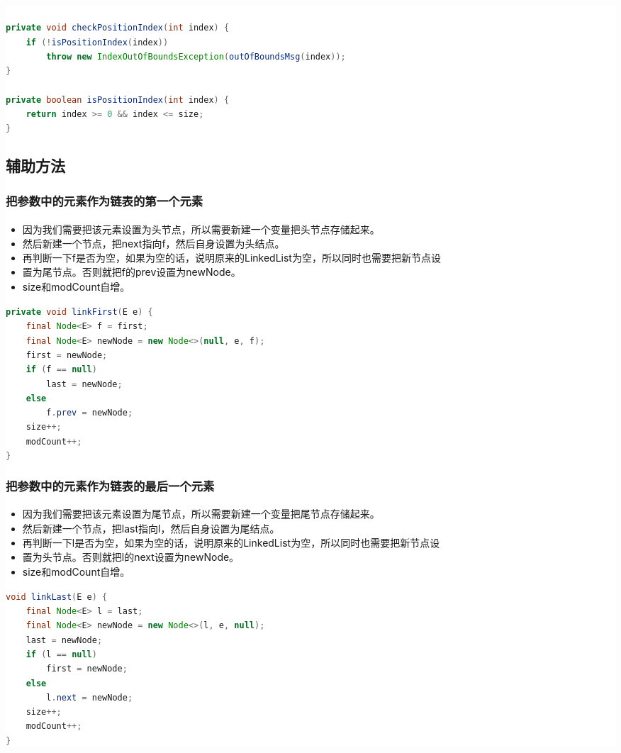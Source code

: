 ```java

private void checkPositionIndex(int index) {
    if (!isPositionIndex(index))
        throw new IndexOutOfBoundsException(outOfBoundsMsg(index));
}

private boolean isPositionIndex(int index) {
    return index >= 0 && index <= size;
}
```

## 辅助方法

### 把参数中的元素作为链表的第一个元素

- 因为我们需要把该元素设置为头节点，所以需要新建一个变量把头节点存储起来。
- 然后新建一个节点，把next指向f，然后自身设置为头结点。
- 再判断一下f是否为空，如果为空的话，说明原来的LinkedList为空，所以同时也需要把新节点设
- 置为尾节点。否则就把f的prev设置为newNode。
- size和modCount自增。

```java
private void linkFirst(E e) {
    final Node<E> f = first;
    final Node<E> newNode = new Node<>(null, e, f);
    first = newNode;
    if (f == null)
        last = newNode;
    else
        f.prev = newNode;
    size++;
    modCount++;
}
```

### 把参数中的元素作为链表的最后一个元素

- 因为我们需要把该元素设置为尾节点，所以需要新建一个变量把尾节点存储起来。
- 然后新建一个节点，把last指向l，然后自身设置为尾结点。
- 再判断一下l是否为空，如果为空的话，说明原来的LinkedList为空，所以同时也需要把新节点设
- 置为头节点。否则就把l的next设置为newNode。
- size和modCount自增。

```java
void linkLast(E e) {
    final Node<E> l = last;
    final Node<E> newNode = new Node<>(l, e, null);
    last = newNode;
    if (l == null)
        first = newNode;
    else
        l.next = newNode;
    size++;
    modCount++;
}
```
